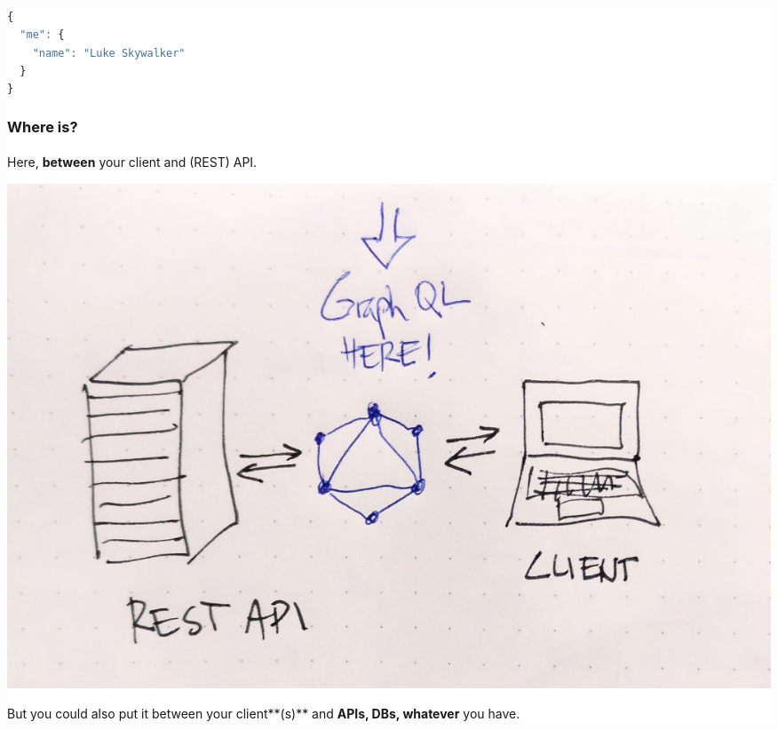 ```javascript
{
  "me": {
    "name": "Luke Skywalker"
  }
}
```

### Where is?

Here, **between** your client and (REST) API.

![](graphql-where.jpg)

But you could also put it between your client**(s)** and **APIs, DBs, whatever** you have.
